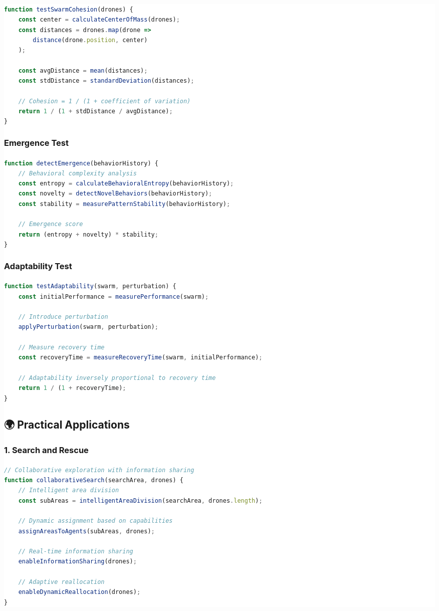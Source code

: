 ```javascript
function testSwarmCohesion(drones) {
    const center = calculateCenterOfMass(drones);
    const distances = drones.map(drone => 
        distance(drone.position, center)
    );
    
    const avgDistance = mean(distances);
    const stdDistance = standardDeviation(distances);
    
    // Cohesion = 1 / (1 + coefficient of variation)
    return 1 / (1 + stdDistance / avgDistance);
}
```

### Emergence Test

```javascript
function detectEmergence(behaviorHistory) {
    // Behavioral complexity analysis
    const entropy = calculateBehavioralEntropy(behaviorHistory);
    const novelty = detectNovelBehaviors(behaviorHistory);
    const stability = measurePatternStability(behaviorHistory);
    
    // Emergence score
    return (entropy + novelty) * stability;
}
```

### Adaptability Test

```javascript
function testAdaptability(swarm, perturbation) {
    const initialPerformance = measurePerformance(swarm);
    
    // Introduce perturbation
    applyPerturbation(swarm, perturbation);
    
    // Measure recovery time
    const recoveryTime = measureRecoveryTime(swarm, initialPerformance);
    
    // Adaptability inversely proportional to recovery time
    return 1 / (1 + recoveryTime);
}
```

## 🌍 Practical Applications

### 1. Search and Rescue

```javascript
// Collaborative exploration with information sharing
function collaborativeSearch(searchArea, drones) {
    // Intelligent area division
    const subAreas = intelligentAreaDivision(searchArea, drones.length);
    
    // Dynamic assignment based on capabilities
    assignAreasToAgents(subAreas, drones);
    
    // Real-time information sharing
    enableInformationSharing(drones);
    
    // Adaptive reallocation
    enableDynamicReallocation(drones);
}
```
